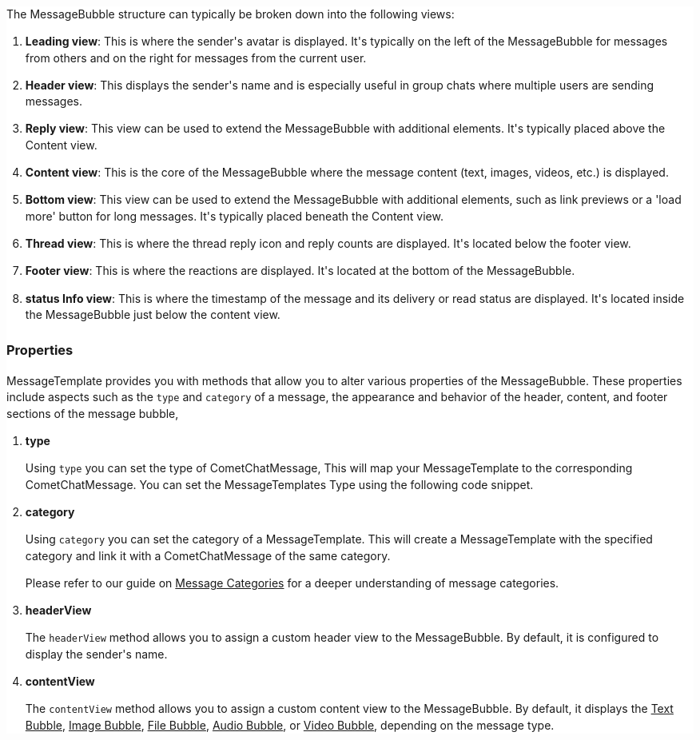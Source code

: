 The MessageBubble structure can typically be broken down into the following views:

1. **Leading view**: This is where the sender's avatar is displayed. It's typically on the left of the MessageBubble for messages from others and on the right for messages from the current user.

2. **Header view**: This displays the sender's name and is especially useful in group chats where multiple users are sending messages.

3. **Reply view**: This view can be used to extend the MessageBubble with additional elements. It's typically placed above the Content view.

4. **Content view**: This is the core of the MessageBubble where the message content (text, images, videos, etc.) is displayed.

5. **Bottom view**: This view can be used to extend the MessageBubble with additional elements, such as link previews or a 'load more' button for long messages. It's typically placed beneath the Content view.

6. **Thread view**: This is where the thread reply icon and reply counts are displayed. It's located below the footer view.

7. **Footer view**: This is where the reactions are displayed. It's located at the bottom of the MessageBubble.

8. **status Info view**: This is where the timestamp of the message and its delivery or read status are displayed. It's located inside the MessageBubble just below the content view.

### Properties

MessageTemplate provides you with methods that allow you to alter various properties of the MessageBubble. These properties include aspects such as the `type` and `category` of a message, the appearance and behavior of the header, content, and footer sections of the message bubble,

1. **type**

   Using `type` you can set the type of CometChatMessage, This will map your MessageTemplate to the corresponding CometChatMessage. You can set the MessageTemplates Type using the following code snippet.

2. **category**

   Using `category` you can set the category of a MessageTemplate. This will create a MessageTemplate with the specified category and link it with a CometChatMessage of the same category.

   Please refer to our guide on [Message Categories](/sdk/javascript/message-structure-and-hierarchy) for a deeper understanding of message categories.

3. **headerView**

   The `headerView` method allows you to assign a custom header view to the MessageBubble. By default, it is configured to display the sender's name.

4. **contentView**

   The `contentView` method allows you to assign a custom content view to the MessageBubble. By default, it displays the [Text Bubble](./text-bubble), [Image Bubble](./image-bubble), [File Bubble](./file-bubble), [Audio Bubble](./audio-bubble), or [Video Bubble](./video-bubble), depending on the message type.

